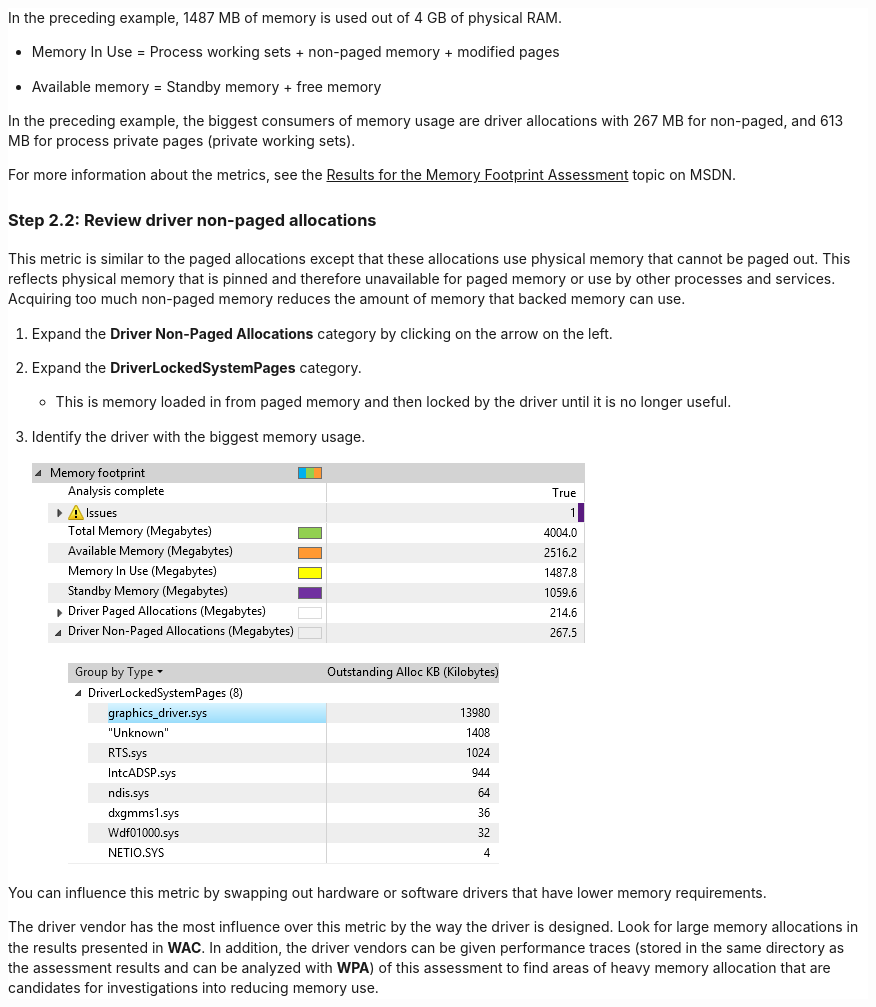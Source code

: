 In the preceding example, 1487 MB of memory is used out of 4 GB of physical RAM.

-   Memory In Use = Process working sets + non-paged memory + modified pages

-   Available memory = Standby memory + free memory

In the preceding example, the biggest consumers of memory usage are driver allocations with 267 MB for non-paged, and 613 MB for process private pages (private working sets).

For more information about the metrics, see the [Results for the Memory Footprint Assessment](https://go.microsoft.com/fwlink/?linkid=619204) topic on MSDN.

### Step 2.2: Review driver non-paged allocations

This metric is similar to the paged allocations except that these allocations use physical memory that cannot be paged out. This reflects physical memory that is pinned and therefore unavailable for paged memory or use by other processes and services. Acquiring too much non-paged memory reduces the amount of memory that backed memory can use.

1.  Expand the **Driver Non-Paged Allocations** category by clicking on the arrow on the left.

2.  Expand the **DriverLockedSystemPages** category.

    -   This is memory loaded in from paged memory and then locked by the driver until it is no longer useful.

3.  Identify the driver with the biggest memory usage.

    ![Example report from Windows Assessment Console showing driver non-paged allocation usage.](images/memoryfootprintlab3.png)

You can influence this metric by swapping out hardware or software drivers that have lower memory requirements.

The driver vendor has the most influence over this metric by the way the driver is designed. Look for large memory allocations in the results presented in **WAC**. In addition, the driver vendors can be given performance traces (stored in the same directory as the assessment results and can be analyzed with **WPA**) of this assessment to find areas of heavy memory allocation that are candidates for investigations into reducing memory use.
